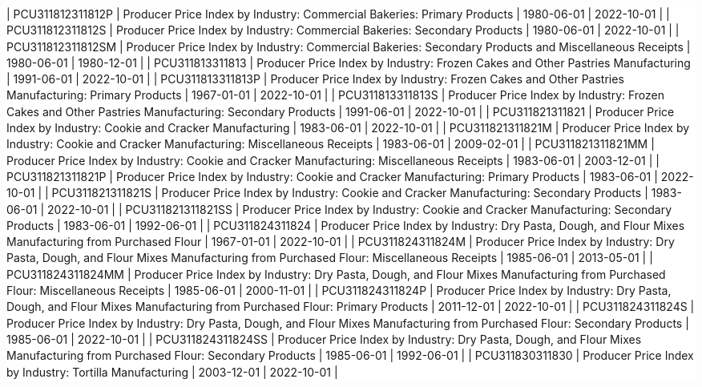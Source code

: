 | PCU311812311812P    | Producer Price Index by Industry: Commercial Bakeries: Primary Products                                                                                                                                                                   | 1980-06-01          | 2022-10-01        |
| PCU311812311812S    | Producer Price Index by Industry: Commercial Bakeries: Secondary Products                                                                                                                                                                 | 1980-06-01          | 2022-10-01        |
| PCU311812311812SM   | Producer Price Index by Industry: Commercial Bakeries: Secondary Products and Miscellaneous Receipts                                                                                                                                      | 1980-06-01          | 1980-12-01        |
| PCU311813311813     | Producer Price Index by Industry: Frozen Cakes and Other Pastries Manufacturing                                                                                                                                                           | 1991-06-01          | 2022-10-01        |
| PCU311813311813P    | Producer Price Index by Industry: Frozen Cakes and Other Pastries Manufacturing: Primary Products                                                                                                                                         | 1967-01-01          | 2022-10-01        |
| PCU311813311813S    | Producer Price Index by Industry: Frozen Cakes and Other Pastries Manufacturing: Secondary Products                                                                                                                                       | 1991-06-01          | 2022-10-01        |
| PCU311821311821     | Producer Price Index by Industry: Cookie and Cracker Manufacturing                                                                                                                                                                        | 1983-06-01          | 2022-10-01        |
| PCU311821311821M    | Producer Price Index by Industry: Cookie and Cracker Manufacturing: Miscellaneous Receipts                                                                                                                                                | 1983-06-01          | 2009-02-01        |
| PCU311821311821MM   | Producer Price Index by Industry: Cookie and Cracker Manufacturing: Miscellaneous Receipts                                                                                                                                                | 1983-06-01          | 2003-12-01        |
| PCU311821311821P    | Producer Price Index by Industry: Cookie and Cracker Manufacturing: Primary Products                                                                                                                                                      | 1983-06-01          | 2022-10-01        |
| PCU311821311821S    | Producer Price Index by Industry: Cookie and Cracker Manufacturing: Secondary Products                                                                                                                                                    | 1983-06-01          | 2022-10-01        |
| PCU311821311821SS   | Producer Price Index by Industry: Cookie and Cracker Manufacturing: Secondary Products                                                                                                                                                    | 1983-06-01          | 1992-06-01        |
| PCU311824311824     | Producer Price Index by Industry: Dry Pasta, Dough, and Flour Mixes Manufacturing from Purchased Flour                                                                                                                                    | 1967-01-01          | 2022-10-01        |
| PCU311824311824M    | Producer Price Index by Industry: Dry Pasta, Dough, and Flour Mixes Manufacturing from Purchased Flour: Miscellaneous Receipts                                                                                                            | 1985-06-01          | 2013-05-01        |
| PCU311824311824MM   | Producer Price Index by Industry: Dry Pasta, Dough, and Flour Mixes Manufacturing from Purchased Flour: Miscellaneous Receipts                                                                                                            | 1985-06-01          | 2000-11-01        |
| PCU311824311824P    | Producer Price Index by Industry: Dry Pasta, Dough, and Flour Mixes Manufacturing from Purchased Flour: Primary Products                                                                                                                  | 2011-12-01          | 2022-10-01        |
| PCU311824311824S    | Producer Price Index by Industry: Dry Pasta, Dough, and Flour Mixes Manufacturing from Purchased Flour: Secondary Products                                                                                                                | 1985-06-01          | 2022-10-01        |
| PCU311824311824SS   | Producer Price Index by Industry: Dry Pasta, Dough, and Flour Mixes Manufacturing from Purchased Flour: Secondary Products                                                                                                                | 1985-06-01          | 1992-06-01        |
| PCU311830311830     | Producer Price Index by Industry: Tortilla Manufacturing                                                                                                                                                                                  | 2003-12-01          | 2022-10-01        |